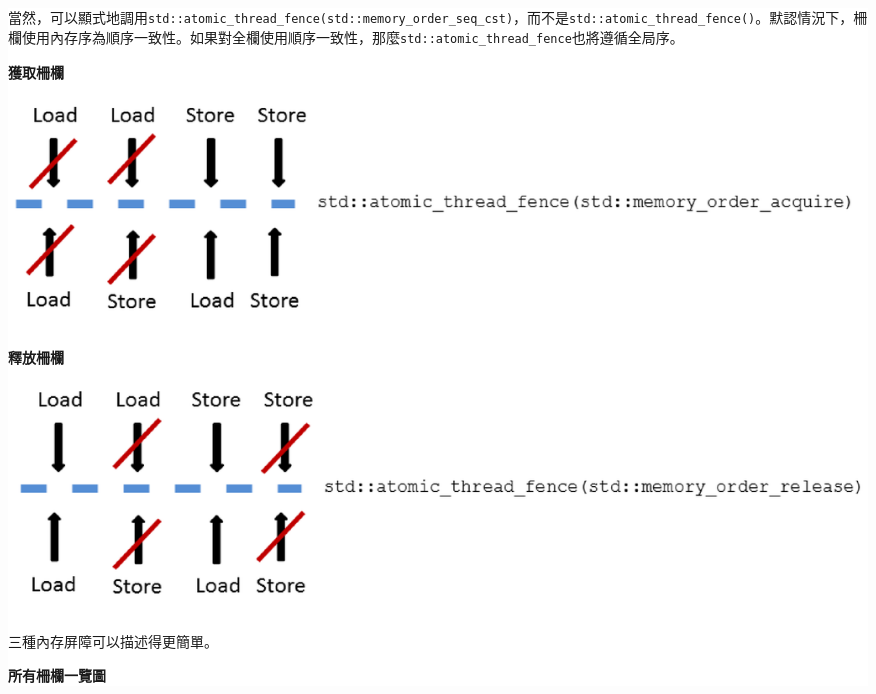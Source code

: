 當然，可以顯式地調用`std::atomic_thread_fence(std::memory_order_seq_cst)`，而不是`std::atomic_thread_fence()`。默認情況下，柵欄使用內存序為順序一致性。如果對全欄使用順序一致性，那麼`std::atomic_thread_fence`也將遵循全局序。

**獲取柵欄**

![](../../../images/detail/memory-model/23.png)

**釋放柵欄**

![](../../../images/detail/memory-model/24.png)

三種內存屏障可以描述得更簡單。

**所有柵欄一覽圖**
